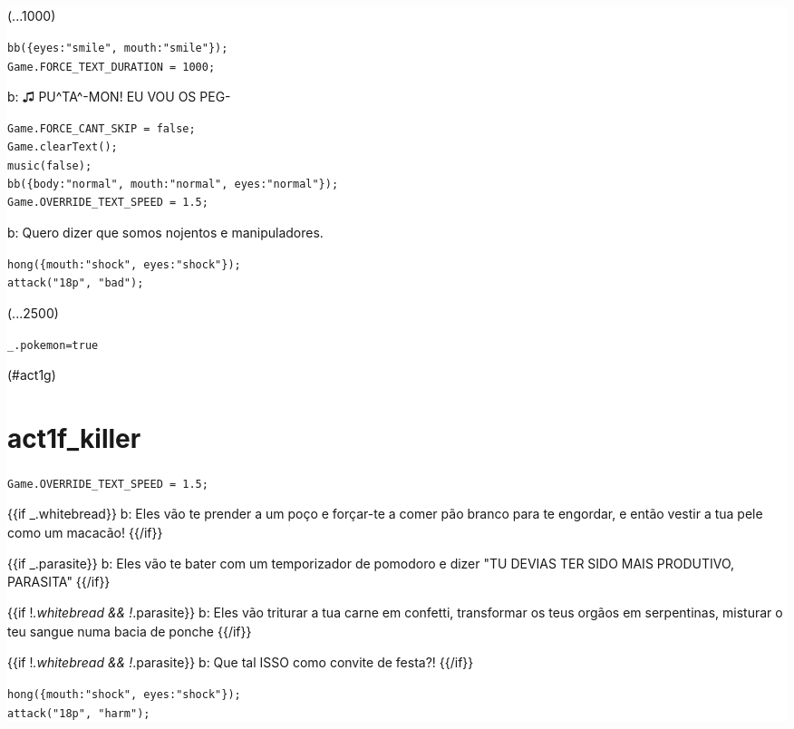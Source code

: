 (...1000)

```
bb({eyes:"smile", mouth:"smile"});
Game.FORCE_TEXT_DURATION = 1000;
```

b: ♫ PU^TA^-MON! EU VOU OS PEG-

```
Game.FORCE_CANT_SKIP = false;
Game.clearText();
music(false);
bb({body:"normal", mouth:"normal", eyes:"normal"});
Game.OVERRIDE_TEXT_SPEED = 1.5;
```

b: Quero dizer que somos nojentos e manipuladores.

```
hong({mouth:"shock", eyes:"shock"});
attack("18p", "bad");
```

(...2500)

`_.pokemon=true`

(#act1g)

# act1f_killer

`Game.OVERRIDE_TEXT_SPEED = 1.5;`

{{if _.whitebread}}
b: Eles vão te prender a um poço e forçar-te a comer pão branco para te engordar, e então vestir a tua pele como um macacão!
{{/if}}

{{if _.parasite}}
b: Eles vão te bater com um temporizador de pomodoro e dizer "TU DEVIAS TER SIDO MAIS PRODUTIVO, PARASITA"
{{/if}}

{{if !_.whitebread && !_.parasite}}
b: Eles vão triturar a tua carne em confetti, transformar os teus orgãos em serpentinas, misturar o teu sangue numa bacia de ponche
{{/if}}

{{if !_.whitebread && !_.parasite}}
b: Que tal ISSO como convite de festa?!
{{/if}}

```
hong({mouth:"shock", eyes:"shock"});
attack("18p", "harm");
```
